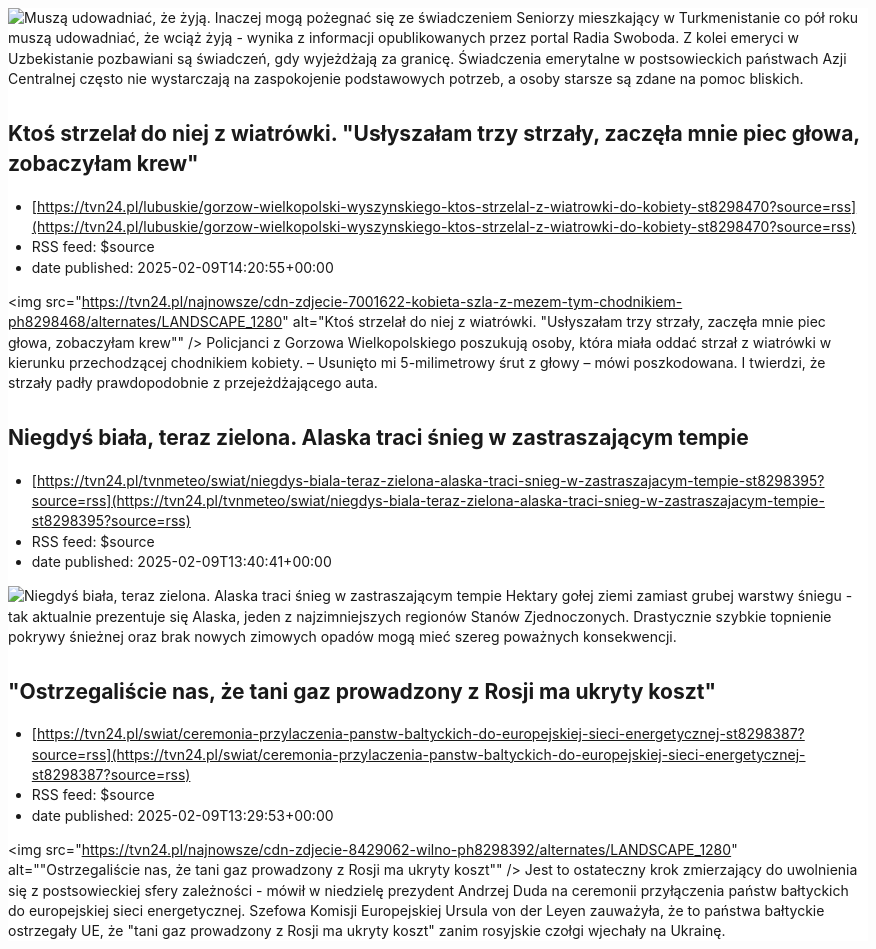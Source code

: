 <img src="https://tvn24.pl/najnowsze/cdn-zdjecie-5592487-shutterstock-2537263855-ph8298469/alternates/LANDSCAPE_1280" alt="Muszą udowadniać, że żyją. Inaczej mogą pożegnać się ze świadczeniem" />
    Seniorzy mieszkający w Turkmenistanie co pół roku muszą udowadniać, że wciąż żyją - wynika z informacji opublikowanych przez portal Radia Swoboda. Z kolei emeryci w Uzbekistanie pozbawiani są świadczeń, gdy wyjeżdżają za granicę. Świadczenia emerytalne w postsowieckich państwach Azji Centralnej często nie wystarczają na zaspokojenie podstawowych potrzeb, a osoby starsze są zdane na pomoc bliskich.

## Ktoś strzelał do niej z wiatrówki. "Usłyszałam trzy strzały, zaczęła mnie piec głowa, zobaczyłam krew"
 - [https://tvn24.pl/lubuskie/gorzow-wielkopolski-wyszynskiego-ktos-strzelal-z-wiatrowki-do-kobiety-st8298470?source=rss](https://tvn24.pl/lubuskie/gorzow-wielkopolski-wyszynskiego-ktos-strzelal-z-wiatrowki-do-kobiety-st8298470?source=rss)
 - RSS feed: $source
 - date published: 2025-02-09T14:20:55+00:00

<img src="https://tvn24.pl/najnowsze/cdn-zdjecie-7001622-kobieta-szla-z-mezem-tym-chodnikiem-ph8298468/alternates/LANDSCAPE_1280" alt="Ktoś strzelał do niej z wiatrówki. "Usłyszałam trzy strzały, zaczęła mnie piec głowa, zobaczyłam krew"" />
    Policjanci z Gorzowa Wielkopolskiego poszukują osoby, która miała oddać strzał z wiatrówki w kierunku przechodzącej chodnikiem kobiety. – Usunięto mi 5-milimetrowy śrut z głowy – mówi poszkodowana. I twierdzi, że strzały padły prawdopodobnie z przejeżdżającego auta.

## Niegdyś biała, teraz zielona. Alaska traci śnieg w zastraszającym tempie
 - [https://tvn24.pl/tvnmeteo/swiat/niegdys-biala-teraz-zielona-alaska-traci-snieg-w-zastraszajacym-tempie-st8298395?source=rss](https://tvn24.pl/tvnmeteo/swiat/niegdys-biala-teraz-zielona-alaska-traci-snieg-w-zastraszajacym-tempie-st8298395?source=rss)
 - RSS feed: $source
 - date published: 2025-02-09T13:40:41+00:00

<img src="https://tvn24.pl/tvnmeteo/najnowsze/cdn-zdjecie-1479067-zdjecia-satelitarne-alaski-dane-z-22-stycznia-2024-r-i-26-stycznia-2025-r-ph8298410/alternates/LANDSCAPE_1280" alt="Niegdyś biała, teraz zielona. Alaska traci śnieg w zastraszającym tempie" />
    Hektary gołej ziemi zamiast grubej warstwy śniegu - tak aktualnie prezentuje się Alaska, jeden z najzimniejszych regionów Stanów Zjednoczonych. Drastycznie szybkie topnienie pokrywy śnieżnej oraz brak nowych zimowych opadów mogą mieć szereg poważnych konsekwencji.

## "Ostrzegaliście nas, że tani gaz prowadzony z Rosji ma ukryty koszt"
 - [https://tvn24.pl/swiat/ceremonia-przylaczenia-panstw-baltyckich-do-europejskiej-sieci-energetycznej-st8298387?source=rss](https://tvn24.pl/swiat/ceremonia-przylaczenia-panstw-baltyckich-do-europejskiej-sieci-energetycznej-st8298387?source=rss)
 - RSS feed: $source
 - date published: 2025-02-09T13:29:53+00:00

<img src="https://tvn24.pl/najnowsze/cdn-zdjecie-8429062-wilno-ph8298392/alternates/LANDSCAPE_1280" alt=""Ostrzegaliście nas, że tani gaz prowadzony z Rosji ma ukryty koszt"" />
    Jest to ostateczny krok zmierzający do uwolnienia się z postsowieckiej sfery zależności - mówił w niedzielę prezydent Andrzej Duda na ceremonii przyłączenia państw bałtyckich do europejskiej sieci energetycznej. Szefowa Komisji Europejskiej Ursula von der Leyen zauważyła, że to państwa bałtyckie ostrzegały UE, że "tani gaz prowadzony z Rosji ma ukryty koszt" zanim rosyjskie czołgi wjechały na Ukrainę.
